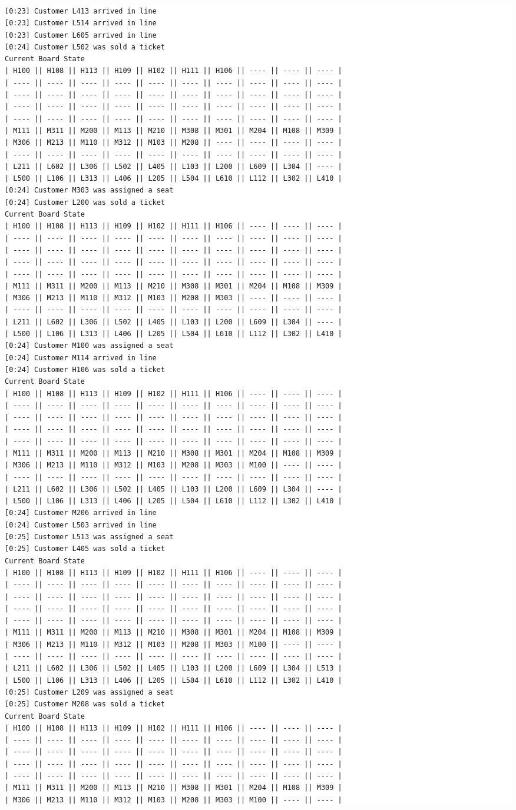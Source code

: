     [0:23] Customer L413 arrived in line
    [0:23] Customer L514 arrived in line
    [0:23] Customer L605 arrived in line
    [0:24] Customer L502 was sold a ticket
    Current Board State
    | H100 || H108 || H113 || H109 || H102 || H111 || H106 || ---- || ---- || ---- |
    | ---- || ---- || ---- || ---- || ---- || ---- || ---- || ---- || ---- || ---- |
    | ---- || ---- || ---- || ---- || ---- || ---- || ---- || ---- || ---- || ---- |
    | ---- || ---- || ---- || ---- || ---- || ---- || ---- || ---- || ---- || ---- |
    | ---- || ---- || ---- || ---- || ---- || ---- || ---- || ---- || ---- || ---- |
    | M111 || M311 || M200 || M113 || M210 || M308 || M301 || M204 || M108 || M309 |
    | M306 || M213 || M110 || M312 || M103 || M208 || ---- || ---- || ---- || ---- |
    | ---- || ---- || ---- || ---- || ---- || ---- || ---- || ---- || ---- || ---- |
    | L211 || L602 || L306 || L502 || L405 || L103 || L200 || L609 || L304 || ---- |
    | L500 || L106 || L313 || L406 || L205 || L504 || L610 || L112 || L302 || L410 |
    [0:24] Customer M303 was assigned a seat
    [0:24] Customer L200 was sold a ticket
    Current Board State
    | H100 || H108 || H113 || H109 || H102 || H111 || H106 || ---- || ---- || ---- |
    | ---- || ---- || ---- || ---- || ---- || ---- || ---- || ---- || ---- || ---- |
    | ---- || ---- || ---- || ---- || ---- || ---- || ---- || ---- || ---- || ---- |
    | ---- || ---- || ---- || ---- || ---- || ---- || ---- || ---- || ---- || ---- |
    | ---- || ---- || ---- || ---- || ---- || ---- || ---- || ---- || ---- || ---- |
    | M111 || M311 || M200 || M113 || M210 || M308 || M301 || M204 || M108 || M309 |
    | M306 || M213 || M110 || M312 || M103 || M208 || M303 || ---- || ---- || ---- |
    | ---- || ---- || ---- || ---- || ---- || ---- || ---- || ---- || ---- || ---- |
    | L211 || L602 || L306 || L502 || L405 || L103 || L200 || L609 || L304 || ---- |
    | L500 || L106 || L313 || L406 || L205 || L504 || L610 || L112 || L302 || L410 |
    [0:24] Customer M100 was assigned a seat
    [0:24] Customer M114 arrived in line
    [0:24] Customer H106 was sold a ticket
    Current Board State
    | H100 || H108 || H113 || H109 || H102 || H111 || H106 || ---- || ---- || ---- |
    | ---- || ---- || ---- || ---- || ---- || ---- || ---- || ---- || ---- || ---- |
    | ---- || ---- || ---- || ---- || ---- || ---- || ---- || ---- || ---- || ---- |
    | ---- || ---- || ---- || ---- || ---- || ---- || ---- || ---- || ---- || ---- |
    | ---- || ---- || ---- || ---- || ---- || ---- || ---- || ---- || ---- || ---- |
    | M111 || M311 || M200 || M113 || M210 || M308 || M301 || M204 || M108 || M309 |
    | M306 || M213 || M110 || M312 || M103 || M208 || M303 || M100 || ---- || ---- |
    | ---- || ---- || ---- || ---- || ---- || ---- || ---- || ---- || ---- || ---- |
    | L211 || L602 || L306 || L502 || L405 || L103 || L200 || L609 || L304 || ---- |
    | L500 || L106 || L313 || L406 || L205 || L504 || L610 || L112 || L302 || L410 |
    [0:24] Customer M206 arrived in line
    [0:24] Customer L503 arrived in line
    [0:25] Customer L513 was assigned a seat
    [0:25] Customer L405 was sold a ticket
    Current Board State
    | H100 || H108 || H113 || H109 || H102 || H111 || H106 || ---- || ---- || ---- |
    | ---- || ---- || ---- || ---- || ---- || ---- || ---- || ---- || ---- || ---- |
    | ---- || ---- || ---- || ---- || ---- || ---- || ---- || ---- || ---- || ---- |
    | ---- || ---- || ---- || ---- || ---- || ---- || ---- || ---- || ---- || ---- |
    | ---- || ---- || ---- || ---- || ---- || ---- || ---- || ---- || ---- || ---- |
    | M111 || M311 || M200 || M113 || M210 || M308 || M301 || M204 || M108 || M309 |
    | M306 || M213 || M110 || M312 || M103 || M208 || M303 || M100 || ---- || ---- |
    | ---- || ---- || ---- || ---- || ---- || ---- || ---- || ---- || ---- || ---- |
    | L211 || L602 || L306 || L502 || L405 || L103 || L200 || L609 || L304 || L513 |
    | L500 || L106 || L313 || L406 || L205 || L504 || L610 || L112 || L302 || L410 |
    [0:25] Customer L209 was assigned a seat
    [0:25] Customer M208 was sold a ticket
    Current Board State
    | H100 || H108 || H113 || H109 || H102 || H111 || H106 || ---- || ---- || ---- |
    | ---- || ---- || ---- || ---- || ---- || ---- || ---- || ---- || ---- || ---- |
    | ---- || ---- || ---- || ---- || ---- || ---- || ---- || ---- || ---- || ---- |
    | ---- || ---- || ---- || ---- || ---- || ---- || ---- || ---- || ---- || ---- |
    | ---- || ---- || ---- || ---- || ---- || ---- || ---- || ---- || ---- || ---- |
    | M111 || M311 || M200 || M113 || M210 || M308 || M301 || M204 || M108 || M309 |
    | M306 || M213 || M110 || M312 || M103 || M208 || M303 || M100 || ---- || ---- |